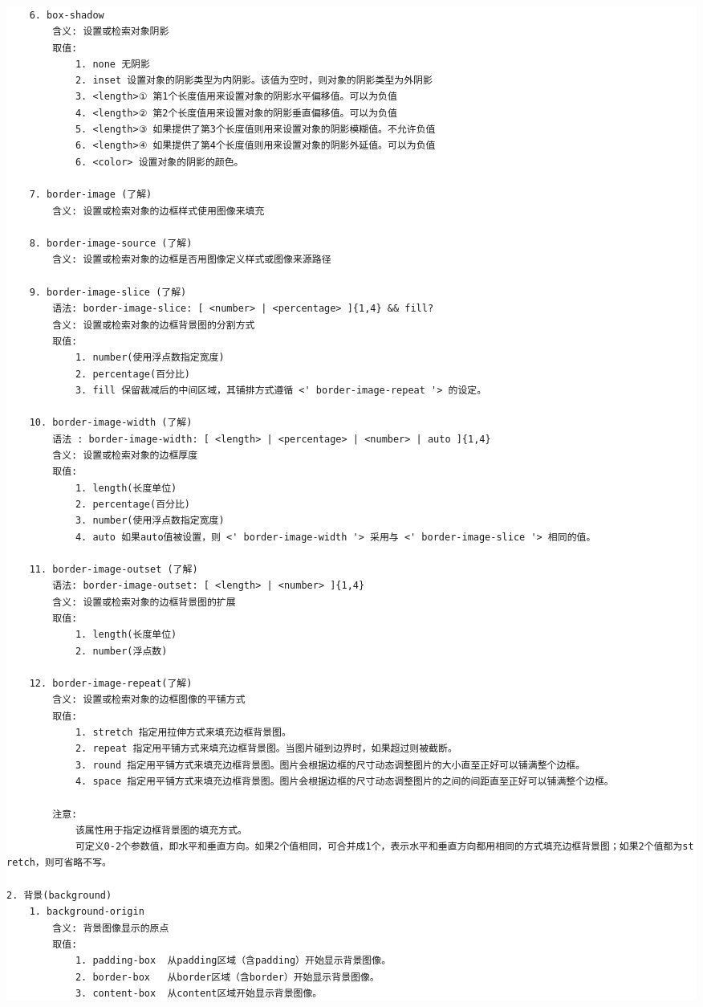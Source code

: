         6. box-shadow
            含义: 设置或检索对象阴影
            取值:
                1. none 无阴影
                2. inset 设置对象的阴影类型为内阴影。该值为空时，则对象的阴影类型为外阴影
                3. <length>① 第1个长度值用来设置对象的阴影水平偏移值。可以为负值
                4. <length>② 第2个长度值用来设置对象的阴影垂直偏移值。可以为负值
                5. <length>③ 如果提供了第3个长度值则用来设置对象的阴影模糊值。不允许负值
                6. <length>④ 如果提供了第4个长度值则用来设置对象的阴影外延值。可以为负值
                6. <color> 设置对象的阴影的颜色。

        7. border-image (了解)
            含义: 设置或检索对象的边框样式使用图像来填充

        8. border-image-source (了解)
            含义: 设置或检索对象的边框是否用图像定义样式或图像来源路径

        9. border-image-slice (了解)
            语法: border-image-slice: [ <number> | <percentage> ]{1,4} && fill?
            含义: 设置或检索对象的边框背景图的分割方式
            取值:
                1. number(使用浮点数指定宽度)
                2. percentage(百分比)
                3. fill 保留裁减后的中间区域，其铺排方式遵循 <' border-image-repeat '> 的设定。

        10. border-image-width (了解)
            语法 : border-image-width: [ <length> | <percentage> | <number> | auto ]{1,4}
            含义: 设置或检索对象的边框厚度
            取值:
                1. length(长度单位)
                2. percentage(百分比)
                3. number(使用浮点数指定宽度)
                4. auto 如果auto值被设置，则 <' border-image-width '> 采用与 <' border-image-slice '> 相同的值。

        11. border-image-outset (了解)
            语法: border-image-outset: [ <length> | <number> ]{1,4}
            含义: 设置或检索对象的边框背景图的扩展
            取值:
                1. length(长度单位)
                2. number(浮点数)

        12. border-image-repeat(了解)
            含义: 设置或检索对象的边框图像的平铺方式
            取值:
                1. stretch 指定用拉伸方式来填充边框背景图。
                2. repeat 指定用平铺方式来填充边框背景图。当图片碰到边界时，如果超过则被截断。
                3. round 指定用平铺方式来填充边框背景图。图片会根据边框的尺寸动态调整图片的大小直至正好可以铺满整个边框。
                4. space 指定用平铺方式来填充边框背景图。图片会根据边框的尺寸动态调整图片的之间的间距直至正好可以铺满整个边框。

            注意:
                该属性用于指定边框背景图的填充方式。
                可定义0-2个参数值，即水平和垂直方向。如果2个值相同，可合并成1个，表示水平和垂直方向都用相同的方式填充边框背景图；如果2个值都为stretch，则可省略不写。

    2. 背景(background)
        1. background-origin
            含义: 背景图像显示的原点
            取值:
                1. padding-box  从padding区域（含padding）开始显示背景图像。
                2. border-box   从border区域（含border）开始显示背景图像。
                3. content-box  从content区域开始显示背景图像。
